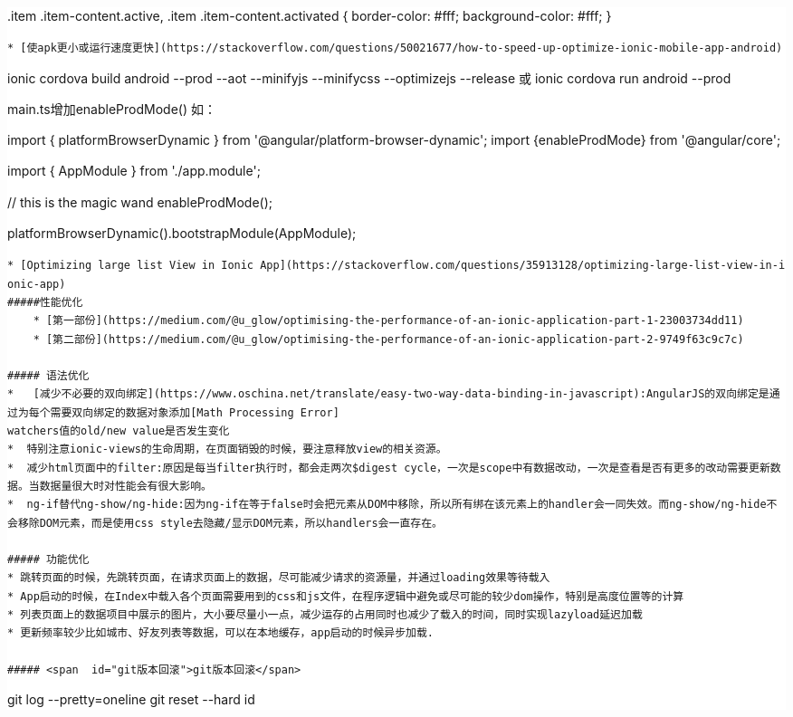 .item .item-content.active,
.item .item-content.activated {
	border-color: #fff;
	background-color: #fff;
}
```
* [使apk更小或运行速度更快](https://stackoverflow.com/questions/50021677/how-to-speed-up-optimize-ionic-mobile-app-android)

```
ionic cordova build android --prod --aot --minifyjs --minifycss --optimizejs --release
或
ionic cordova run android --prod 

main.ts增加enableProdMode() 如：

import { platformBrowserDynamic } from '@angular/platform-browser-dynamic';
import {enableProdMode} from '@angular/core';

import { AppModule } from './app.module';

// this is the magic wand
enableProdMode();

platformBrowserDynamic().bootstrapModule(AppModule);

```
* [Optimizing large list View in Ionic App](https://stackoverflow.com/questions/35913128/optimizing-large-list-view-in-ionic-app)
#####性能优化
	* [第一部份](https://medium.com/@u_glow/optimising-the-performance-of-an-ionic-application-part-1-23003734dd11)
	* [第二部份](https://medium.com/@u_glow/optimising-the-performance-of-an-ionic-application-part-2-9749f63c9c7c)

##### 语法优化
* 	[减少不必要的双向绑定](https://www.oschina.net/translate/easy-two-way-data-binding-in-javascript):AngularJS的双向绑定是通过为每个需要双向绑定的数据对象添加[Math Processing Error]
watchers值的old/new value是否发生变化
*  特别注意ionic-views的生命周期，在页面销毁的时候，要注意释放view的相关资源。
*  减少html页面中的filter:原因是每当filter执行时，都会走两次$digest cycle，一次是scope中有数据改动，一次是查看是否有更多的改动需要更新数据。当数据量很大时对性能会有很大影响。
*  ng-if替代ng-show/ng-hide:因为ng-if在等于false时会把元素从DOM中移除，所以所有绑在该元素上的handler会一同失效。而ng-show/ng-hide不会移除DOM元素，而是使用css style去隐藏/显示DOM元素，所以handlers会一直存在。

##### 功能优化
* 跳转页面的时候，先跳转页面，在请求页面上的数据，尽可能减少请求的资源量，并通过loading效果等待载入
* App启动的时候，在Index中载入各个页面需要用到的css和js文件，在程序逻辑中避免或尽可能的较少dom操作，特别是高度位置等的计算
* 列表页面上的数据项目中展示的图片，大小要尽量小一点，减少运存的占用同时也减少了载入的时间，同时实现lazyload延迟加载
* 更新频率较少比如城市、好友列表等数据，可以在本地缓存，app启动的时候异步加载.

##### <span  id="git版本回滚">git版本回滚</span>

```
git log --pretty=oneline
git reset --hard id
```
